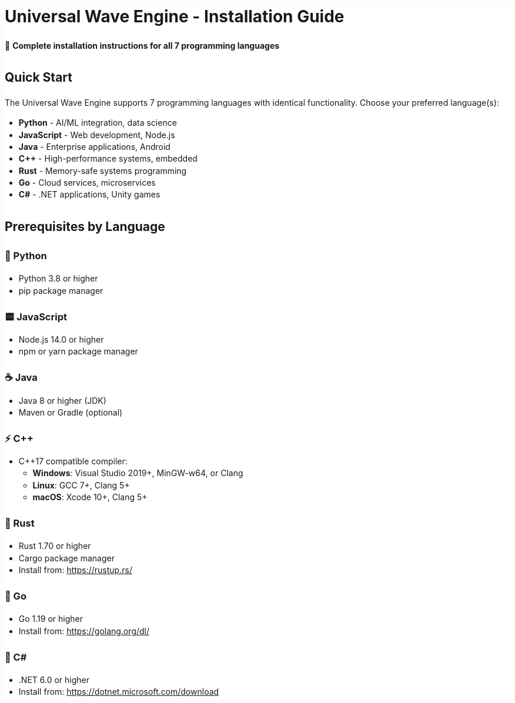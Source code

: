 # Universal Wave Engine - Installation Guide

🌊 **Complete installation instructions for all 7 programming languages**

## Quick Start

The Universal Wave Engine supports 7 programming languages with identical functionality. Choose your preferred language(s):

- **Python** - AI/ML integration, data science
- **JavaScript** - Web development, Node.js
- **Java** - Enterprise applications, Android
- **C++** - High-performance systems, embedded
- **Rust** - Memory-safe systems programming
- **Go** - Cloud services, microservices
- **C#** - .NET applications, Unity games

## Prerequisites by Language

### 🐍 Python
- Python 3.8 or higher
- pip package manager

### 🟨 JavaScript
- Node.js 14.0 or higher
- npm or yarn package manager

### ☕ Java
- Java 8 or higher (JDK)
- Maven or Gradle (optional)

### ⚡ C++
- C++17 compatible compiler:
  - **Windows**: Visual Studio 2019+, MinGW-w64, or Clang
  - **Linux**: GCC 7+, Clang 5+
  - **macOS**: Xcode 10+, Clang 5+

### 🦀 Rust
- Rust 1.70 or higher
- Cargo package manager
- Install from: https://rustup.rs/

### 🐹 Go
- Go 1.19 or higher
- Install from: https://golang.org/dl/

### 🔷 C#
- .NET 6.0 or higher
- Install from: https://dotnet.microsoft.com/download
